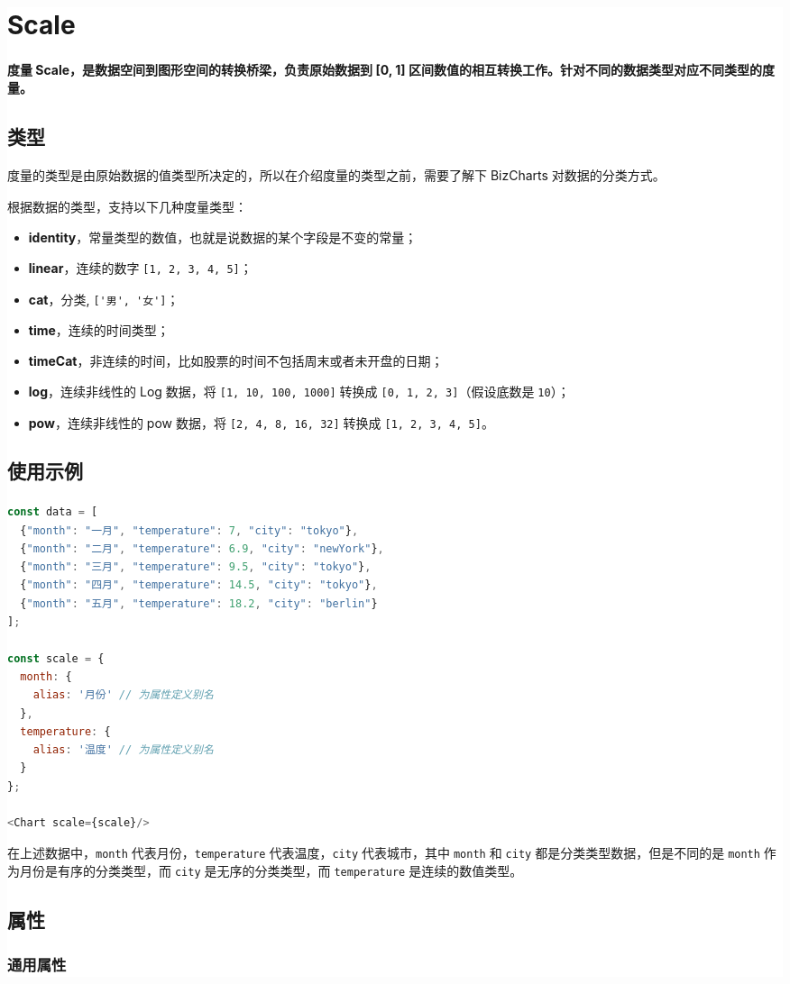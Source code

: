 # Scale

**度量 Scale，是数据空间到图形空间的转换桥梁，负责原始数据到 [0, 1] 区间数值的相互转换工作。针对不同的数据类型对应不同类型的度量。**

## 类型

度量的类型是由原始数据的值类型所决定的，所以在介绍度量的类型之前，需要了解下 BizCharts 对数据的分类方式。

根据数据的类型，支持以下几种度量类型：

+ **identity**，常量类型的数值，也就是说数据的某个字段是不变的常量；

+ **linear**，连续的数字 `[1, 2, 3, 4, 5]`；

+ **cat**，分类, `['男', '女']`；

+ **time**，连续的时间类型；

+ **timeCat**，非连续的时间，比如股票的时间不包括周末或者未开盘的日期；

+ **log**，连续非线性的 Log 数据，将 `[1, 10, 100, 1000]` 转换成 `[0, 1, 2, 3]`（假设底数是 `10`）；

+ **pow**，连续非线性的 pow 数据，将 `[2, 4, 8, 16, 32]` 转换成 `[1, 2, 3, 4, 5]`。

## 使用示例

```js
const data = [
  {"month": "一月", "temperature": 7, "city": "tokyo"},
  {"month": "二月", "temperature": 6.9, "city": "newYork"},
  {"month": "三月", "temperature": 9.5, "city": "tokyo"},
  {"month": "四月", "temperature": 14.5, "city": "tokyo"},
  {"month": "五月", "temperature": 18.2, "city": "berlin"}
];

const scale = {
  month: {
    alias: '月份' // 为属性定义别名
  },
  temperature: {
    alias: '温度' // 为属性定义别名
  }
};

<Chart scale={scale}/>
```

在上述数据中，`month` 代表月份，`temperature` 代表温度，`city` 代表城市，其中 `month` 和 `city` 都是分类类型数据，但是不同的是 `month` 作为月份是有序的分类类型，而 `city` 是无序的分类类型，而 `temperature` 是连续的数值类型。

## 属性

### 通用属性
